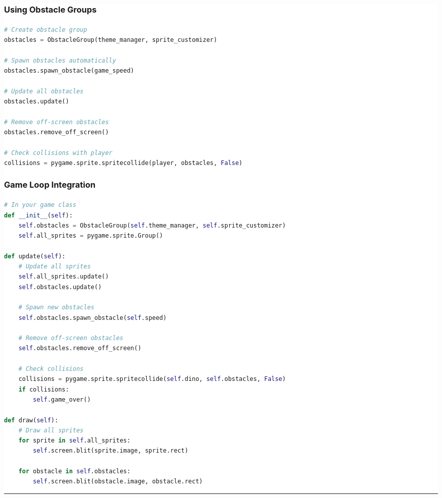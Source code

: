 ### **Using Obstacle Groups**
```python
# Create obstacle group
obstacles = ObstacleGroup(theme_manager, sprite_customizer)

# Spawn obstacles automatically
obstacles.spawn_obstacle(game_speed)

# Update all obstacles
obstacles.update()

# Remove off-screen obstacles
obstacles.remove_off_screen()

# Check collisions with player
collisions = pygame.sprite.spritecollide(player, obstacles, False)
```

### **Game Loop Integration**
```python
# In your game class
def __init__(self):
    self.obstacles = ObstacleGroup(self.theme_manager, self.sprite_customizer)
    self.all_sprites = pygame.sprite.Group()
    
def update(self):
    # Update all sprites
    self.all_sprites.update()
    self.obstacles.update()
    
    # Spawn new obstacles
    self.obstacles.spawn_obstacle(self.speed)
    
    # Remove off-screen obstacles
    self.obstacles.remove_off_screen()
    
    # Check collisions
    collisions = pygame.sprite.spritecollide(self.dino, self.obstacles, False)
    if collisions:
        self.game_over()
        
def draw(self):
    # Draw all sprites
    for sprite in self.all_sprites:
        self.screen.blit(sprite.image, sprite.rect)
    
    for obstacle in self.obstacles:
        self.screen.blit(obstacle.image, obstacle.rect)
```

---
